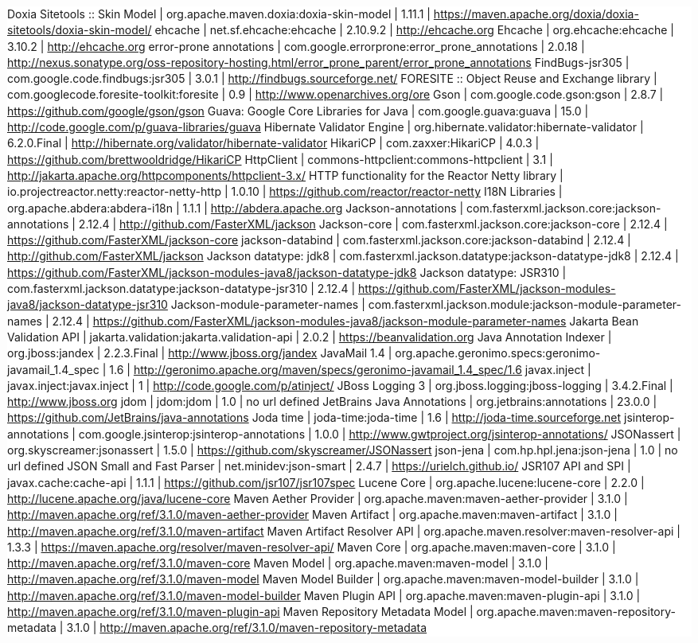 Doxia Sitetools :: Skin Model | org.apache.maven.doxia:doxia-skin-model | 1.11.1 | https://maven.apache.org/doxia/doxia-sitetools/doxia-skin-model/
ehcache | net.sf.ehcache:ehcache | 2.10.9.2 | http://ehcache.org
Ehcache | org.ehcache:ehcache | 3.10.2 | http://ehcache.org
error-prone annotations | com.google.errorprone:error_prone_annotations | 2.0.18 | http://nexus.sonatype.org/oss-repository-hosting.html/error_prone_parent/error_prone_annotations
FindBugs-jsr305 | com.google.code.findbugs:jsr305 | 3.0.1 | http://findbugs.sourceforge.net/
FORESITE :: Object Reuse and Exchange library | com.googlecode.foresite-toolkit:foresite | 0.9 | http://www.openarchives.org/ore
Gson | com.google.code.gson:gson | 2.8.7 | https://github.com/google/gson/gson
Guava: Google Core Libraries for Java | com.google.guava:guava | 15.0 | http://code.google.com/p/guava-libraries/guava
Hibernate Validator Engine | org.hibernate.validator:hibernate-validator | 6.2.0.Final | http://hibernate.org/validator/hibernate-validator
HikariCP | com.zaxxer:HikariCP | 4.0.3 | https://github.com/brettwooldridge/HikariCP
HttpClient | commons-httpclient:commons-httpclient | 3.1 | http://jakarta.apache.org/httpcomponents/httpclient-3.x/
HTTP functionality for the Reactor Netty library | io.projectreactor.netty:reactor-netty-http | 1.0.10 | https://github.com/reactor/reactor-netty
I18N Libraries | org.apache.abdera:abdera-i18n | 1.1.1 | http://abdera.apache.org
Jackson-annotations | com.fasterxml.jackson.core:jackson-annotations | 2.12.4 | http://github.com/FasterXML/jackson
Jackson-core | com.fasterxml.jackson.core:jackson-core | 2.12.4 | https://github.com/FasterXML/jackson-core
jackson-databind | com.fasterxml.jackson.core:jackson-databind | 2.12.4 | http://github.com/FasterXML/jackson
Jackson datatype: jdk8 | com.fasterxml.jackson.datatype:jackson-datatype-jdk8 | 2.12.4 | https://github.com/FasterXML/jackson-modules-java8/jackson-datatype-jdk8
Jackson datatype: JSR310 | com.fasterxml.jackson.datatype:jackson-datatype-jsr310 | 2.12.4 | https://github.com/FasterXML/jackson-modules-java8/jackson-datatype-jsr310
Jackson-module-parameter-names | com.fasterxml.jackson.module:jackson-module-parameter-names | 2.12.4 | https://github.com/FasterXML/jackson-modules-java8/jackson-module-parameter-names
Jakarta Bean Validation API | jakarta.validation:jakarta.validation-api | 2.0.2 | https://beanvalidation.org
Java Annotation Indexer | org.jboss:jandex | 2.2.3.Final | http://www.jboss.org/jandex
JavaMail 1.4 | org.apache.geronimo.specs:geronimo-javamail_1.4_spec | 1.6 | http://geronimo.apache.org/maven/specs/geronimo-javamail_1.4_spec/1.6
javax.inject | javax.inject:javax.inject | 1 | http://code.google.com/p/atinject/
JBoss Logging 3 | org.jboss.logging:jboss-logging | 3.4.2.Final | http://www.jboss.org
jdom | jdom:jdom | 1.0 | no url defined
JetBrains Java Annotations | org.jetbrains:annotations | 23.0.0 | https://github.com/JetBrains/java-annotations
Joda time | joda-time:joda-time | 1.6 | http://joda-time.sourceforge.net
jsinterop-annotations | com.google.jsinterop:jsinterop-annotations | 1.0.0 | http://www.gwtproject.org/jsinterop-annotations/
JSONassert | org.skyscreamer:jsonassert | 1.5.0 | https://github.com/skyscreamer/JSONassert
json-jena | com.hp.hpl.jena:json-jena | 1.0 | no url defined
JSON Small and Fast Parser | net.minidev:json-smart | 2.4.7 | https://urielch.github.io/
JSR107 API and SPI | javax.cache:cache-api | 1.1.1 | https://github.com/jsr107/jsr107spec
Lucene Core | org.apache.lucene:lucene-core | 2.2.0 | http://lucene.apache.org/java/lucene-core
Maven Aether Provider | org.apache.maven:maven-aether-provider | 3.1.0 | http://maven.apache.org/ref/3.1.0/maven-aether-provider
Maven Artifact | org.apache.maven:maven-artifact | 3.1.0 | http://maven.apache.org/ref/3.1.0/maven-artifact
Maven Artifact Resolver API | org.apache.maven.resolver:maven-resolver-api | 1.3.3 | https://maven.apache.org/resolver/maven-resolver-api/
Maven Core | org.apache.maven:maven-core | 3.1.0 | http://maven.apache.org/ref/3.1.0/maven-core
Maven Model | org.apache.maven:maven-model | 3.1.0 | http://maven.apache.org/ref/3.1.0/maven-model
Maven Model Builder | org.apache.maven:maven-model-builder | 3.1.0 | http://maven.apache.org/ref/3.1.0/maven-model-builder
Maven Plugin API | org.apache.maven:maven-plugin-api | 3.1.0 | http://maven.apache.org/ref/3.1.0/maven-plugin-api
Maven Repository Metadata Model | org.apache.maven:maven-repository-metadata | 3.1.0 | http://maven.apache.org/ref/3.1.0/maven-repository-metadata